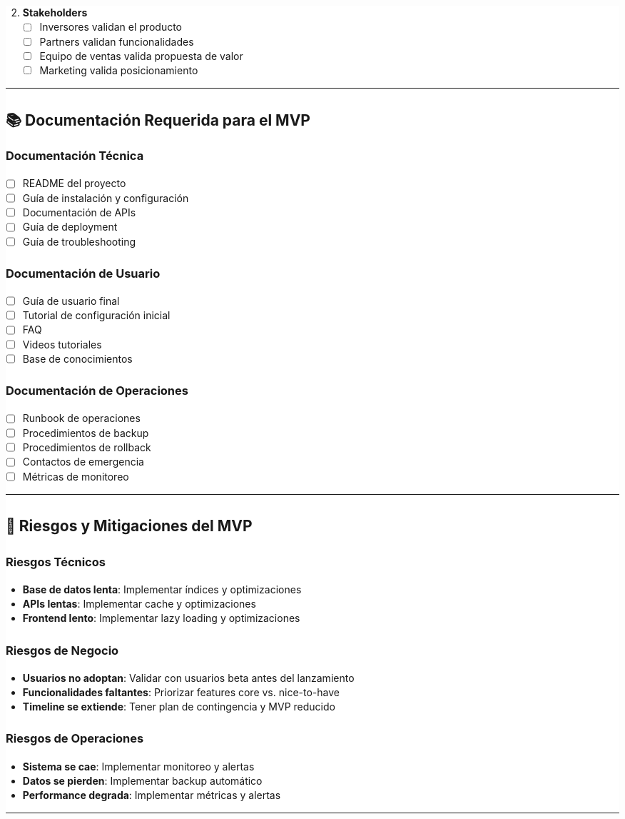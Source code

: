 2. **Stakeholders**
   - [ ] Inversores validan el producto
   - [ ] Partners validan funcionalidades
   - [ ] Equipo de ventas valida propuesta de valor
   - [ ] Marketing valida posicionamiento

---

## 📚 **Documentación Requerida para el MVP**

### **Documentación Técnica**
- [ ] README del proyecto
- [ ] Guía de instalación y configuración
- [ ] Documentación de APIs
- [ ] Guía de deployment
- [ ] Guía de troubleshooting

### **Documentación de Usuario**
- [ ] Guía de usuario final
- [ ] Tutorial de configuración inicial
- [ ] FAQ
- [ ] Videos tutoriales
- [ ] Base de conocimientos

### **Documentación de Operaciones**
- [ ] Runbook de operaciones
- [ ] Procedimientos de backup
- [ ] Procedimientos de rollback
- [ ] Contactos de emergencia
- [ ] Métricas de monitoreo

---

## 🚨 **Riesgos y Mitigaciones del MVP**

### **Riesgos Técnicos**
- **Base de datos lenta**: Implementar índices y optimizaciones
- **APIs lentas**: Implementar cache y optimizaciones
- **Frontend lento**: Implementar lazy loading y optimizaciones

### **Riesgos de Negocio**
- **Usuarios no adoptan**: Validar con usuarios beta antes del lanzamiento
- **Funcionalidades faltantes**: Priorizar features core vs. nice-to-have
- **Timeline se extiende**: Tener plan de contingencia y MVP reducido

### **Riesgos de Operaciones**
- **Sistema se cae**: Implementar monitoreo y alertas
- **Datos se pierden**: Implementar backup automático
- **Performance degrada**: Implementar métricas y alertas

---